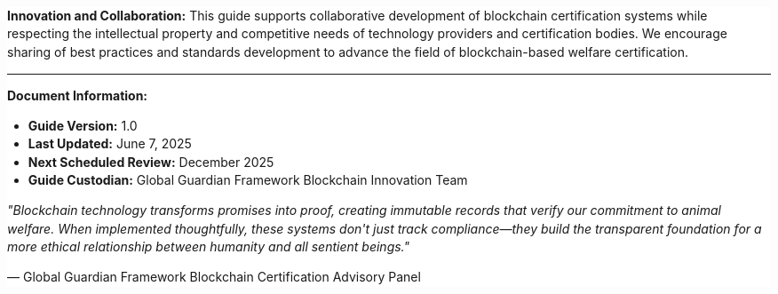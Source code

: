 **Innovation and Collaboration:**
This guide supports collaborative development of blockchain certification systems while respecting the intellectual property and competitive needs of technology providers and certification bodies. We encourage sharing of best practices and standards development to advance the field of blockchain-based welfare certification.

---

**Document Information:**
- **Guide Version:** 1.0
- **Last Updated:** June 7, 2025
- **Next Scheduled Review:** December 2025
- **Guide Custodian:** Global Guardian Framework Blockchain Innovation Team

*"Blockchain technology transforms promises into proof, creating immutable records that verify our commitment to animal welfare. When implemented thoughtfully, these systems don't just track compliance—they build the transparent foundation for a more ethical relationship between humanity and all sentient beings."*

— Global Guardian Framework Blockchain Certification Advisory Panel